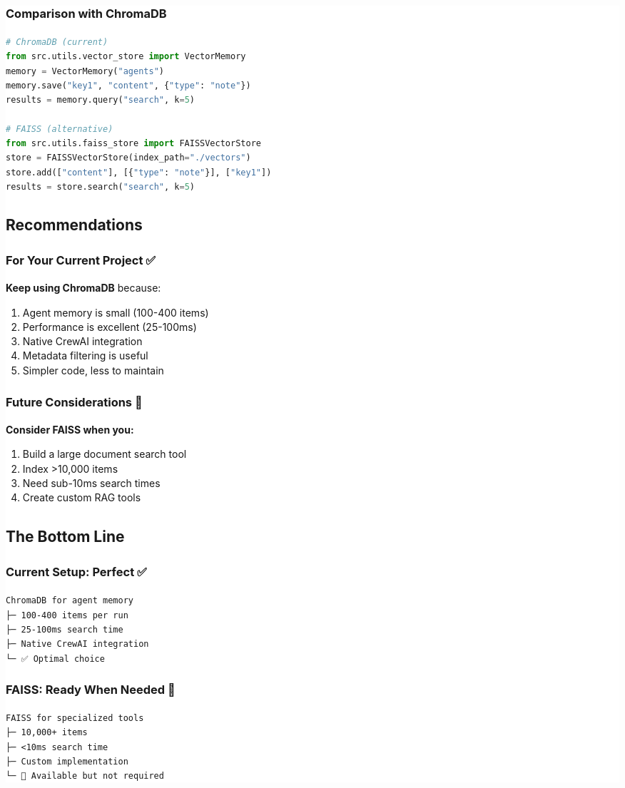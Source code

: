 ### Comparison with ChromaDB

```python
# ChromaDB (current)
from src.utils.vector_store import VectorMemory
memory = VectorMemory("agents")
memory.save("key1", "content", {"type": "note"})
results = memory.query("search", k=5)

# FAISS (alternative)
from src.utils.faiss_store import FAISSVectorStore
store = FAISSVectorStore(index_path="./vectors")
store.add(["content"], [{"type": "note"}], ["key1"])
results = store.search("search", k=5)
```

## Recommendations

### For Your Current Project ✅

**Keep using ChromaDB** because:
1. Agent memory is small (100-400 items)
2. Performance is excellent (25-100ms)
3. Native CrewAI integration
4. Metadata filtering is useful
5. Simpler code, less to maintain

### Future Considerations 🚀

**Consider FAISS when you:**
1. Build a large document search tool
2. Index >10,000 items
3. Need sub-10ms search times
4. Create custom RAG tools

## The Bottom Line

### Current Setup: Perfect ✅

```
ChromaDB for agent memory
├─ 100-400 items per run
├─ 25-100ms search time
├─ Native CrewAI integration
└─ ✅ Optimal choice
```

### FAISS: Ready When Needed 🚀

```
FAISS for specialized tools
├─ 10,000+ items
├─ <10ms search time
├─ Custom implementation
└─ 🚀 Available but not required
```
